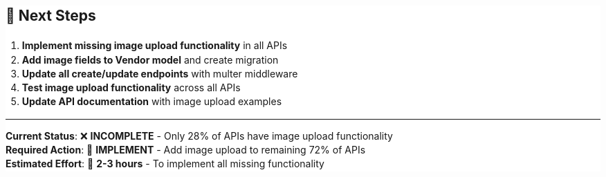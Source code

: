 
## 🚀 **Next Steps**

1. **Implement missing image upload functionality** in all APIs
2. **Add image fields to Vendor model** and create migration
3. **Update all create/update endpoints** with multer middleware
4. **Test image upload functionality** across all APIs
5. **Update API documentation** with image upload examples

---

**Current Status**: ❌ **INCOMPLETE** - Only 28% of APIs have image upload functionality  
**Required Action**: 🚀 **IMPLEMENT** - Add image upload to remaining 72% of APIs  
**Estimated Effort**: 📅 **2-3 hours** - To implement all missing functionality
